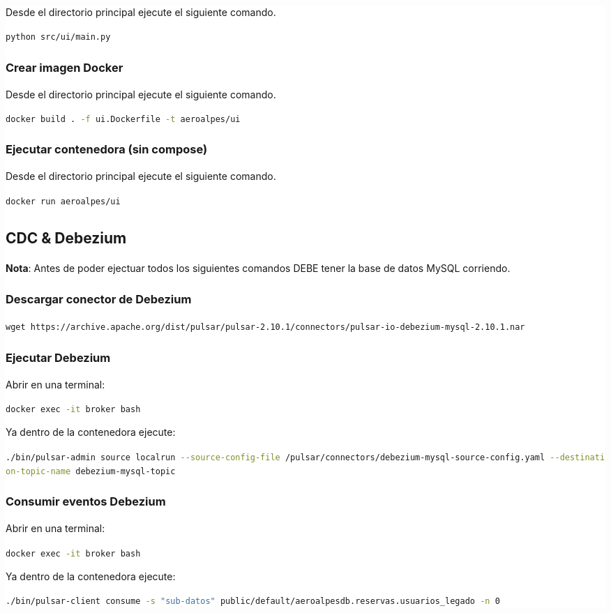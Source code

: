 Desde el directorio principal ejecute el siguiente comando.

```bash
python src/ui/main.py
```

### Crear imagen Docker

Desde el directorio principal ejecute el siguiente comando.

```bash
docker build . -f ui.Dockerfile -t aeroalpes/ui
```

### Ejecutar contenedora (sin compose)

Desde el directorio principal ejecute el siguiente comando.

```bash
docker run aeroalpes/ui
```

## CDC & Debezium

**Nota**: Antes de poder ejectuar todos los siguientes comandos DEBE tener la base de datos MySQL corriendo.

### Descargar conector de Debezium

```
wget https://archive.apache.org/dist/pulsar/pulsar-2.10.1/connectors/pulsar-io-debezium-mysql-2.10.1.nar
```

### Ejecutar Debezium
Abrir en una terminal:

```bash
docker exec -it broker bash
```

Ya dentro de la contenedora ejecute:
```bash
./bin/pulsar-admin source localrun --source-config-file /pulsar/connectors/debezium-mysql-source-config.yaml --destination-topic-name debezium-mysql-topic
```

### Consumir eventos Debezium

Abrir en una terminal:

```bash
docker exec -it broker bash
```

Ya dentro de la contenedora ejecute:

```bash
./bin/pulsar-client consume -s "sub-datos" public/default/aeroalpesdb.reservas.usuarios_legado -n 0
```
